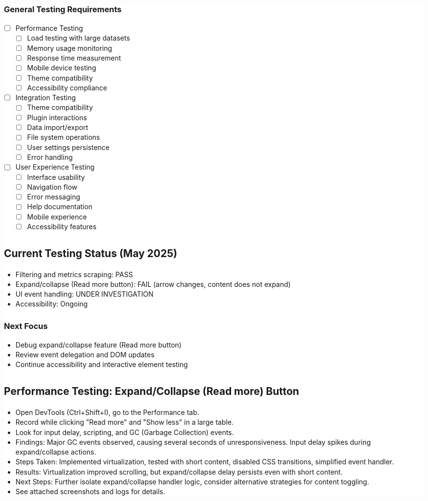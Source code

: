 ### General Testing Requirements
- [ ] Performance Testing
  - [ ] Load testing with large datasets
  - [ ] Memory usage monitoring
  - [ ] Response time measurement
  - [ ] Mobile device testing
  - [ ] Theme compatibility
  - [ ] Accessibility compliance

- [ ] Integration Testing
  - [ ] Theme compatibility
  - [ ] Plugin interactions
  - [ ] Data import/export
  - [ ] File system operations
  - [ ] User settings persistence
  - [ ] Error handling

- [ ] User Experience Testing
  - [ ] Interface usability
  - [ ] Navigation flow
  - [ ] Error messaging
  - [ ] Help documentation
  - [ ] Mobile experience
  - [ ] Accessibility features

## Current Testing Status (May 2025)
- Filtering and metrics scraping: PASS
- Expand/collapse (Read more button): FAIL (arrow changes, content does not expand)
- UI event handling: UNDER INVESTIGATION
- Accessibility: Ongoing

### Next Focus
- Debug expand/collapse feature (Read more button)
- Review event delegation and DOM updates
- Continue accessibility and interactive element testing

## Performance Testing: Expand/Collapse (Read more) Button

- Open DevTools (Ctrl+Shift+I), go to the Performance tab.
- Record while clicking "Read more" and "Show less" in a large table.
- Look for input delay, scripting, and GC (Garbage Collection) events.
- Findings: Major GC events observed, causing several seconds of unresponsiveness. Input delay spikes during expand/collapse actions.
- Steps Taken: Implemented virtualization, tested with short content, disabled CSS transitions, simplified event handler.
- Results: Virtualization improved scrolling, but expand/collapse delay persists even with short content.
- Next Steps: Further isolate expand/collapse handler logic, consider alternative strategies for content toggling.
- See attached screenshots and logs for details.
